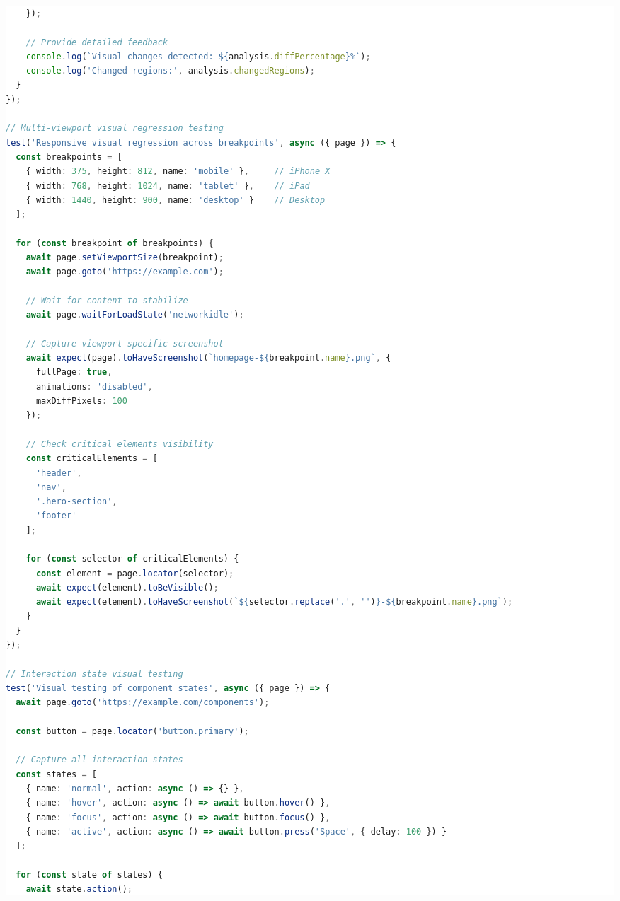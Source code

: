 ```typescript
    });
    
    // Provide detailed feedback
    console.log(`Visual changes detected: ${analysis.diffPercentage}%`);
    console.log('Changed regions:', analysis.changedRegions);
  }
});

// Multi-viewport visual regression testing
test('Responsive visual regression across breakpoints', async ({ page }) => {
  const breakpoints = [
    { width: 375, height: 812, name: 'mobile' },     // iPhone X
    { width: 768, height: 1024, name: 'tablet' },    // iPad
    { width: 1440, height: 900, name: 'desktop' }    // Desktop
  ];
  
  for (const breakpoint of breakpoints) {
    await page.setViewportSize(breakpoint);
    await page.goto('https://example.com');
    
    // Wait for content to stabilize
    await page.waitForLoadState('networkidle');
    
    // Capture viewport-specific screenshot
    await expect(page).toHaveScreenshot(`homepage-${breakpoint.name}.png`, {
      fullPage: true,
      animations: 'disabled',
      maxDiffPixels: 100
    });
    
    // Check critical elements visibility
    const criticalElements = [
      'header',
      'nav',
      '.hero-section',
      'footer'
    ];
    
    for (const selector of criticalElements) {
      const element = page.locator(selector);
      await expect(element).toBeVisible();
      await expect(element).toHaveScreenshot(`${selector.replace('.', '')}-${breakpoint.name}.png`);
    }
  }
});

// Interaction state visual testing
test('Visual testing of component states', async ({ page }) => {
  await page.goto('https://example.com/components');
  
  const button = page.locator('button.primary');
  
  // Capture all interaction states
  const states = [
    { name: 'normal', action: async () => {} },
    { name: 'hover', action: async () => await button.hover() },
    { name: 'focus', action: async () => await button.focus() },
    { name: 'active', action: async () => await button.press('Space', { delay: 100 }) }
  ];
  
  for (const state of states) {
    await state.action();
```